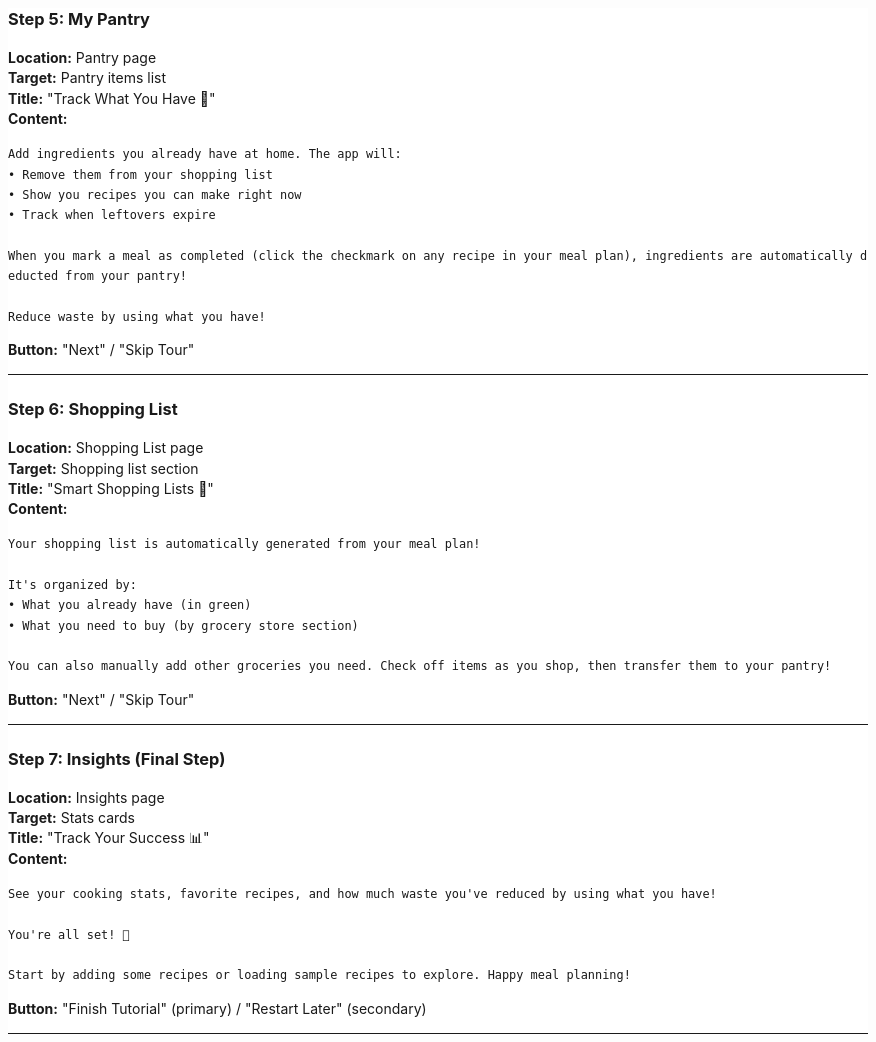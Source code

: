 ### Step 5: My Pantry
**Location:** Pantry page  
**Target:** Pantry items list  
**Title:** "Track What You Have 🥫"  
**Content:**
```
Add ingredients you already have at home. The app will:
• Remove them from your shopping list
• Show you recipes you can make right now
• Track when leftovers expire

When you mark a meal as completed (click the checkmark on any recipe in your meal plan), ingredients are automatically deducted from your pantry!

Reduce waste by using what you have!
```
**Button:** "Next" / "Skip Tour"

---

### Step 6: Shopping List
**Location:** Shopping List page  
**Target:** Shopping list section  
**Title:** "Smart Shopping Lists 🛒"  
**Content:**
```
Your shopping list is automatically generated from your meal plan!

It's organized by:
• What you already have (in green)
• What you need to buy (by grocery store section)

You can also manually add other groceries you need. Check off items as you shop, then transfer them to your pantry!
```
**Button:** "Next" / "Skip Tour"

---

### Step 7: Insights (Final Step)
**Location:** Insights page  
**Target:** Stats cards  
**Title:** "Track Your Success 📊"  
**Content:**
```
See your cooking stats, favorite recipes, and how much waste you've reduced by using what you have!

You're all set! 🎉

Start by adding some recipes or loading sample recipes to explore. Happy meal planning!
```
**Button:** "Finish Tutorial" (primary) / "Restart Later" (secondary)

---
